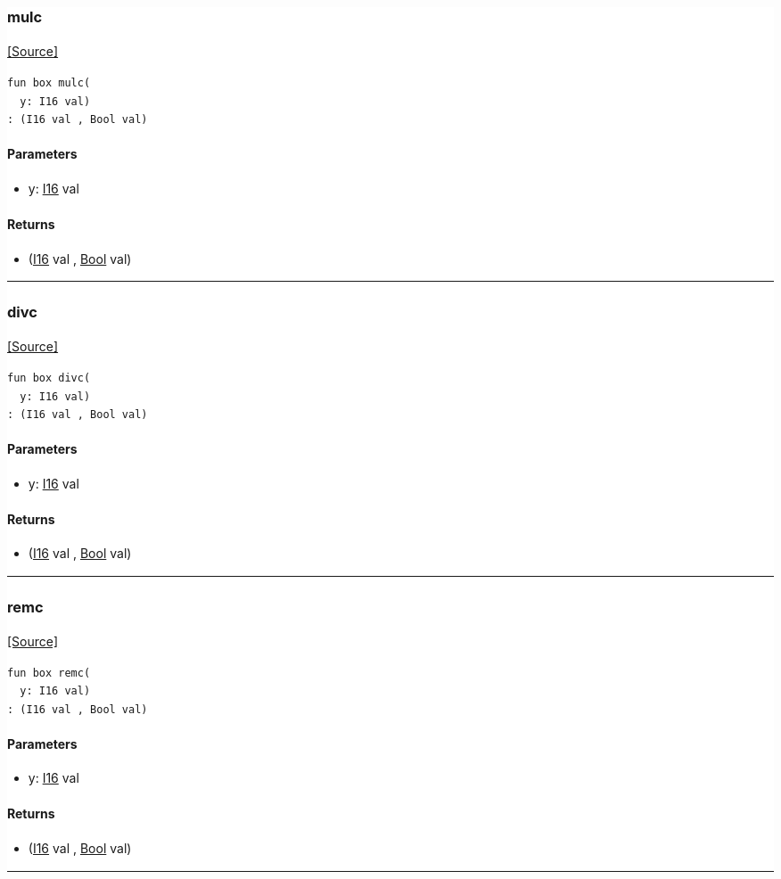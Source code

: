 ### mulc
<span class="source-link">[[Source]](src/builtin/signed.md#L-0-161)</span>


```pony
fun box mulc(
  y: I16 val)
: (I16 val , Bool val)
```
#### Parameters

*   y: [I16](builtin-I16.md) val

#### Returns

* ([I16](builtin-I16.md) val , [Bool](builtin-Bool.md) val)

---

### divc
<span class="source-link">[[Source]](src/builtin/signed.md#L-0-164)</span>


```pony
fun box divc(
  y: I16 val)
: (I16 val , Bool val)
```
#### Parameters

*   y: [I16](builtin-I16.md) val

#### Returns

* ([I16](builtin-I16.md) val , [Bool](builtin-Bool.md) val)

---

### remc
<span class="source-link">[[Source]](src/builtin/signed.md#L-0-167)</span>


```pony
fun box remc(
  y: I16 val)
: (I16 val , Bool val)
```
#### Parameters

*   y: [I16](builtin-I16.md) val

#### Returns

* ([I16](builtin-I16.md) val , [Bool](builtin-Bool.md) val)

---

